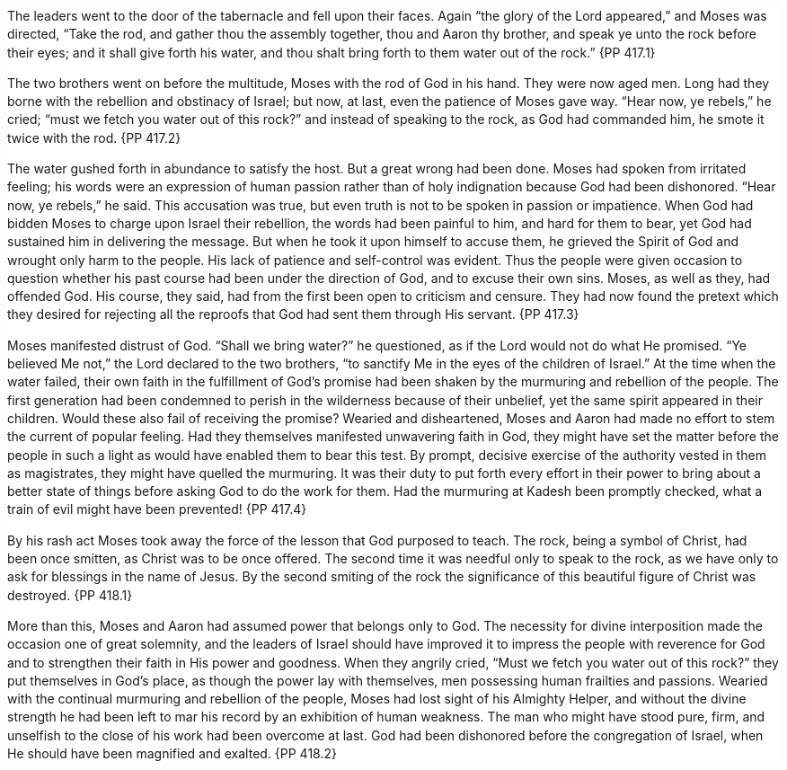 The leaders went to the door of the tabernacle and fell upon their faces. Again “the glory of the Lord appeared,” and Moses was directed, “Take the rod, and gather thou the assembly together, thou and Aaron thy brother, and speak ye unto the rock before their eyes; and it shall give forth his water, and thou shalt bring forth to them water out of the rock.” {PP 417.1}

The two brothers went on before the multitude, Moses with the rod of God in his hand. They were now aged men. Long had they borne with the rebellion and obstinacy of Israel; but now, at last, even the patience of Moses gave way. “Hear now, ye rebels,” he cried; “must we fetch you water out of this rock?” and instead of speaking to the rock, as God had commanded him, he smote it twice with the rod. {PP 417.2}

The water gushed forth in abundance to satisfy the host. But a great wrong had been done. Moses had spoken from irritated feeling; his words were an expression of human passion rather than of holy indignation because God had been dishonored. “Hear now, ye rebels,” he said. This accusation was true, but even truth is not to be spoken in passion or impatience. When God had bidden Moses to charge upon Israel their rebellion, the words had been painful to him, and hard for them to bear, yet God had sustained him in delivering the message. But when he took it upon himself to accuse them, he grieved the Spirit of God and wrought only harm to the people. His lack of patience and self-control was evident. Thus the people were given occasion to question whether his past course had been under the direction of God, and to excuse their own sins. Moses, as well as they, had offended God. His course, they said, had from the first been open to criticism and censure. They had now found the pretext which they desired for rejecting all the reproofs that God had sent them through His servant. {PP 417.3}

Moses manifested distrust of God. “Shall we bring water?” he questioned, as if the Lord would not do what He promised. “Ye believed Me not,” the Lord declared to the two brothers, “to sanctify Me in the eyes of the children of Israel.” At the time when the water failed, their own faith in the fulfillment of God’s promise had been shaken by the murmuring and rebellion of the people. The first generation had been condemned to perish in the wilderness because of their unbelief, yet the same spirit appeared in their children. Would these also fail of receiving the promise? Wearied and disheartened, Moses and Aaron had made no effort to stem the current of popular feeling. Had they themselves manifested unwavering faith in God, they might have set the matter before the people in such a light as would have enabled them to bear this test. By prompt, decisive exercise of the authority vested in them as magistrates, they might have quelled the murmuring. It was their duty to put forth every effort in their power to bring about a better state of things before asking God to do the work for them. Had the murmuring at Kadesh been promptly checked, what a train of evil might have been prevented! {PP 417.4}

By his rash act Moses took away the force of the lesson that God purposed to teach. The rock, being a symbol of Christ, had been once smitten, as Christ was to be once offered. The second time it was needful only to speak to the rock, as we have only to ask for blessings in the name of Jesus. By the second smiting of the rock the significance of this beautiful figure of Christ was destroyed. {PP 418.1}

More than this, Moses and Aaron had assumed power that belongs only to God. The necessity for divine interposition made the occasion one of great solemnity, and the leaders of Israel should have improved it to impress the people with reverence for God and to strengthen their faith in His power and goodness. When they angrily cried, “Must we fetch you water out of this rock?” they put themselves in God’s place, as though the power lay with themselves, men possessing human frailties and passions. Wearied with the continual murmuring and rebellion of the people, Moses had lost sight of his Almighty Helper, and without the divine strength he had been left to mar his record by an exhibition of human weakness. The man who might have stood pure, firm, and unselfish to the close of his work had been overcome at last. God had been dishonored before the congregation of Israel, when He should have been magnified and exalted. {PP 418.2}
